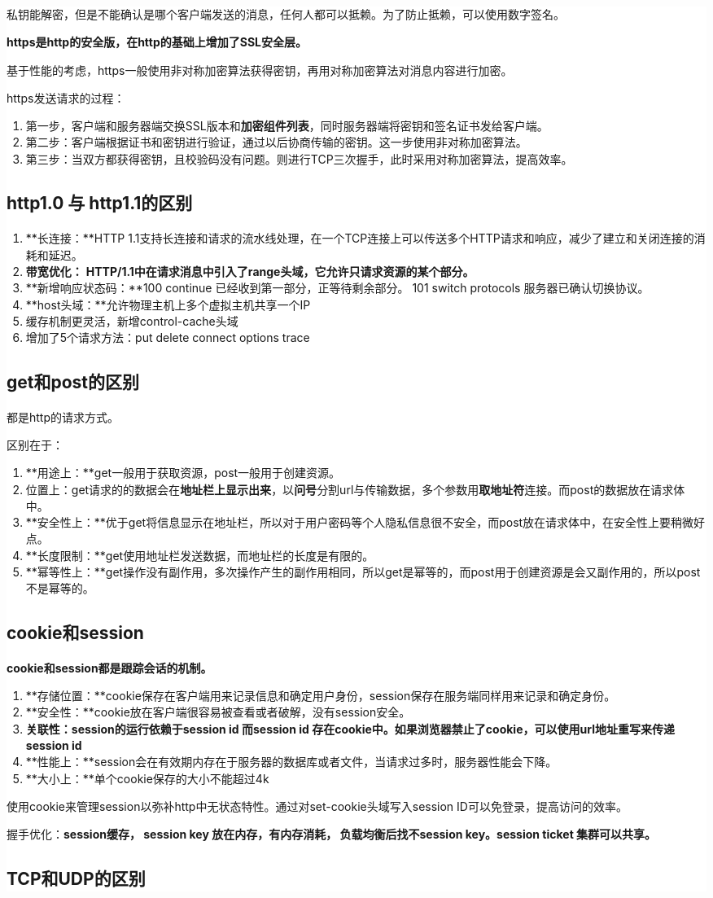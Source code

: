 私钥能解密，但是不能确认是哪个客户端发送的消息，任何人都可以抵赖。为了防止抵赖，可以使用数字签名。

**https是http的安全版，在http的基础上增加了SSL安全层。**

基于性能的考虑，https一般使用非对称加密算法获得密钥，再用对称加密算法对消息内容进行加密。

https发送请求的过程：

1.  第一步，客户端和服务器端交换SSL版本和**加密组件列表**，同时服务器端将密钥和签名证书发给客户端。
2.  第二步：客户端根据证书和密钥进行验证，通过以后协商传输的密钥。这一步使用非对称加密算法。
3.  第三步：当双方都获得密钥，且校验码没有问题。则进行TCP三次握手，此时采用对称加密算法，提高效率。



## http1.0 与 http1.1的区别

1.  **长连接：**HTTP 1.1支持长连接和请求的流水线处理，在一个TCP连接上可以传送多个HTTP请求和响应，减少了建立和关闭连接的消耗和延迟。
2.  **带宽优化：** **HTTP/1.1中在请求消息中引入了range头域，它允许只请求资源的某个部分。**
3.  **新增响应状态码：**100 continue 已经收到第一部分，正等待剩余部分。 101 switch protocols 服务器已确认切换协议。
4.  **host头域：**允许物理主机上多个虚拟主机共享一个IP
5.  缓存机制更灵活，新增control-cache头域
6.  增加了5个请求方法：put delete connect options trace



## get和post的区别

都是http的请求方式。

区别在于：

1.  **用途上：**get一般用于获取资源，post一般用于创建资源。
2.  位置上：get请求的的数据会在**地址栏上显示出来**，以**问号**分割url与传输数据，多个参数用**取地址符**连接。而post的数据放在请求体中。
3.  **安全性上：**优于get将信息显示在地址栏，所以对于用户密码等个人隐私信息很不安全，而post放在请求体中，在安全性上要稍微好点。
4.  **长度限制：**get使用地址栏发送数据，而地址栏的长度是有限的。
5.  **幂等性上：**get操作没有副作用，多次操作产生的副作用相同，所以get是幂等的，而post用于创建资源是会又副作用的，所以post不是幂等的。



## cookie和session

**cookie和session都是跟踪会话的机制。**

1.  **存储位置：**cookie保存在客户端用来记录信息和确定用户身份，session保存在服务端同样用来记录和确定身份。
2.  **安全性：**cookie放在客户端很容易被查看或者破解，没有session安全。
3.  **关联性：**session的运行依赖于session id 而session id 存在cookie中。如果浏览器禁止了cookie，可以使用**url地址重写来传递session id**
4.  **性能上：**session会在有效期内存在于服务器的数据库或者文件，当请求过多时，服务器性能会下降。
5.  **大小上：**单个cookie保存的大小不能超过4k

使用cookie来管理session以弥补http中无状态特性。通过对set-cookie头域写入session ID可以免登录，提高访问的效率。

握手优化：**session缓存， session key 放在内存，有内存消耗， 负载均衡后找不session key。session ticket 集群可以共享。**



## TCP和UDP的区别
